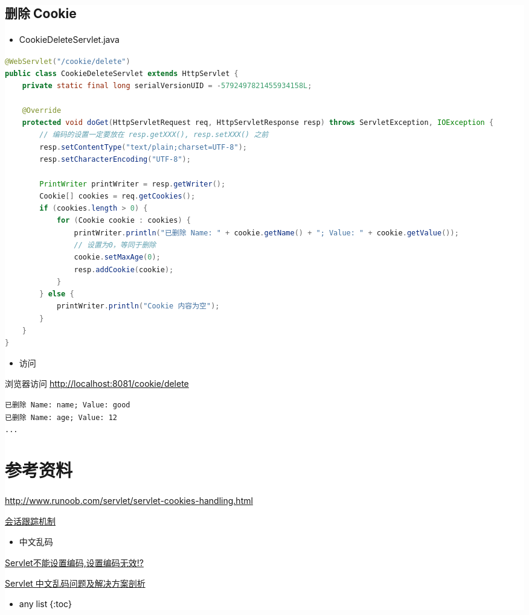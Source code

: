 ## 删除 Cookie

- CookieDeleteServlet.java

```java
@WebServlet("/cookie/delete")
public class CookieDeleteServlet extends HttpServlet {
    private static final long serialVersionUID = -5792497821455934158L;

    @Override
    protected void doGet(HttpServletRequest req, HttpServletResponse resp) throws ServletException, IOException {
        // 编码的设置一定要放在 resp.getXXX(), resp.setXXX() 之前
        resp.setContentType("text/plain;charset=UTF-8");
        resp.setCharacterEncoding("UTF-8");

        PrintWriter printWriter = resp.getWriter();
        Cookie[] cookies = req.getCookies();
        if (cookies.length > 0) {
            for (Cookie cookie : cookies) {
                printWriter.println("已删除 Name: " + cookie.getName() + "; Value: " + cookie.getValue());
                // 设置为0，等同于删除
                cookie.setMaxAge(0);
                resp.addCookie(cookie);
            }
        } else {
            printWriter.println("Cookie 内容为空");
        }
    }
}
```

- 访问

浏览器访问 [http://localhost:8081/cookie/delete](http://localhost:8081/cookie/delete)

```
已删除 Name: name; Value: good
已删除 Name: age; Value: 12
...
```

# 参考资料

http://www.runoob.com/servlet/servlet-cookies-handling.html

[会话跟踪机制](https://waylau.gitbooks.io/servlet-3-1-specification/docs/Sessions/7.1%20Session%20Tracking%20Mechanisms.html)

- 中文乱码

[Servlet不能设置编码,设置编码无效!?](https://blog.csdn.net/gogcc/article/details/55270928)

[Servlet 中文乱码问题及解决方案剖析](https://blog.csdn.net/xiazdong/article/details/7217022)

* any list
{:toc}